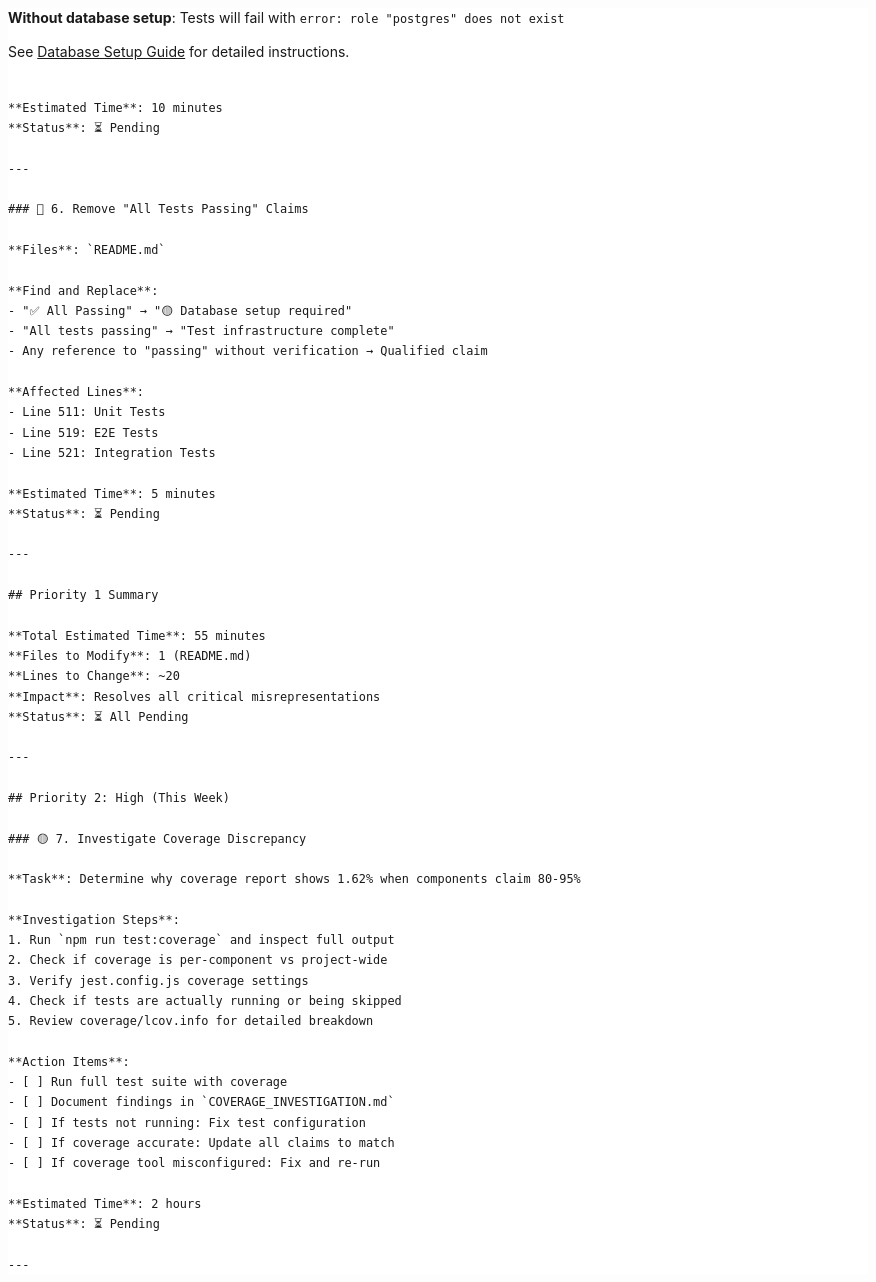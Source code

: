 **Without database setup**: Tests will fail with `error: role "postgres" does not exist`

See [Database Setup Guide](./docs/database/SETUP.md) for detailed instructions.

````

**Estimated Time**: 10 minutes
**Status**: ⏳ Pending

---

### 🔴 6. Remove "All Tests Passing" Claims

**Files**: `README.md`

**Find and Replace**:
- "✅ All Passing" → "🟡 Database setup required"
- "All tests passing" → "Test infrastructure complete"
- Any reference to "passing" without verification → Qualified claim

**Affected Lines**:
- Line 511: Unit Tests
- Line 519: E2E Tests
- Line 521: Integration Tests

**Estimated Time**: 5 minutes
**Status**: ⏳ Pending

---

## Priority 1 Summary

**Total Estimated Time**: 55 minutes
**Files to Modify**: 1 (README.md)
**Lines to Change**: ~20
**Impact**: Resolves all critical misrepresentations
**Status**: ⏳ All Pending

---

## Priority 2: High (This Week)

### 🟡 7. Investigate Coverage Discrepancy

**Task**: Determine why coverage report shows 1.62% when components claim 80-95%

**Investigation Steps**:
1. Run `npm run test:coverage` and inspect full output
2. Check if coverage is per-component vs project-wide
3. Verify jest.config.js coverage settings
4. Check if tests are actually running or being skipped
5. Review coverage/lcov.info for detailed breakdown

**Action Items**:
- [ ] Run full test suite with coverage
- [ ] Document findings in `COVERAGE_INVESTIGATION.md`
- [ ] If tests not running: Fix test configuration
- [ ] If coverage accurate: Update all claims to match
- [ ] If coverage tool misconfigured: Fix and re-run

**Estimated Time**: 2 hours
**Status**: ⏳ Pending

---

````